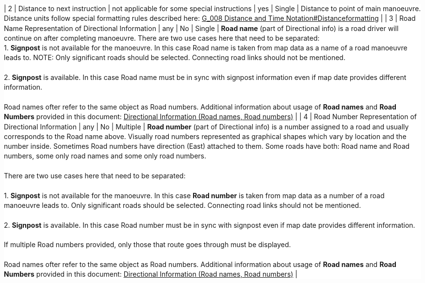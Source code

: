 | 2 | Distance to next instruction                                                                            | not applicable for some special instructions | yes           | Single        | Distance to point of main manoeuvre. Distance units follow special formatting rules described here: [G\_008 Distance and Time Notation\#Distanceformatting](https://tomtom.atlassian.net/wiki/spaces/NAVUISPECS/pages/87264846#G_008DistanceandTimeNotation-Distanceformatting)                                                                                                                                                                                                                                                                                                                                                                                                                                                                                                                                                                                                                                                                                                                                                                                                                                                                                                                                                                                                                                                                                                                                  |
| 3 | Road Name  Representation of Directional Information                                                    | any                                          | No            | Single        | **Road name** (part of Directional info) is a road driver will continue on after completing manoeuvre. There are two use cases here that need to be separated:<br/>1. **Signpost** is not available for the manoeuvre. In this case Road name is taken from map data as a name of a road manoeuvre leads to.  NOTE: Only significant roads should be selected. Connecting road links should not be mentioned.<br/><br/>2. **Signpost** is available. In this case Road name must be in sync with signpost information even if map date provides different information.<br/><br/>Road names ofter refer to the same object as Road numbers. Additional information about usage of **Road names** and **Road Numbers** provided in this document: [Directional Information (Road names, Road numbers)](./../../Guidance%20Framework%20-%20Methods%20%26%20Components/Directional%20Information%20-%20Road%20names%2C%20Road%20numbers%2C%20Towards%20/Directional_Information-Road-names_Road-numbers_Towards.md)                                                                                                                                                                                                                                                                                                                                                                                                  |
| 4 | Road Number  Representation of Directional Information                                                  | any                                          | No            | Multiple      | **Road number** (part of Directional info) is a number assigned to a road and usually corresponds to the Road name above. Visually road numbers represented as graphical shapes which vary by location and the number inside. Sometimes Road numbers have direction (East) attached to them. Some roads have both: Road name and Road numbers, some only road names and some only road numbers. <br/><br/>There are two use cases here that need to be separated:<br/><br/>1. **Signpost** is not available for the manoeuvre. In this case **Road number** is taken from map data as a number of a road manoeuvre leads to. Only significant roads should be selected. Connecting road links should not be mentioned.<br/><br/>2. **Signpost** is available. In this case Road number must be in sync with signpost even if map date provides different information.<br/><br/>If multiple Road numbers provided, only those that route goes through must be displayed.<br/><br/>Road names ofter refer to the same object as Road numbers. Additional information about usage of **Road names** and **Road Numbers** provided in this document: [Directional Information (Road names, Road numbers)](./../../Guidance%20Framework%20-%20Methods%20%26%20Components/Directional%20Information%20-%20Road%20names%2C%20Road%20numbers%2C%20Towards%20/Directional_Information-Road-names_Road-numbers_Towards.md) |